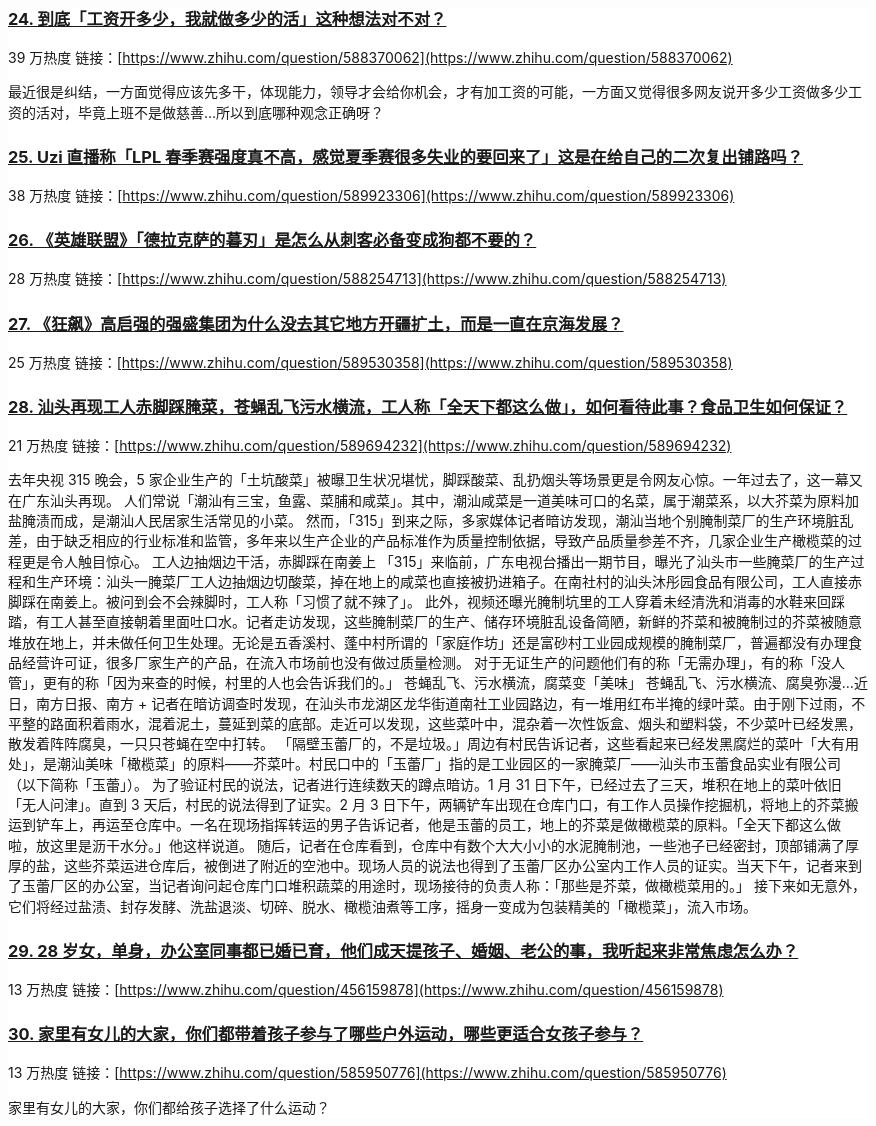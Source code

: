 ### [24. 到底「工资开多少，我就做多少的活」这种想法对不对？](https://www.zhihu.com/question/588370062)
39 万热度 链接：[https://www.zhihu.com/question/588370062](https://www.zhihu.com/question/588370062)

最近很是纠结，一方面觉得应该先多干，体现能力，领导才会给你机会，才有加工资的可能，一方面又觉得很多网友说开多少工资做多少工资的活对，毕竟上班不是做慈善…所以到底哪种观念正确呀？

### [25. Uzi 直播称「LPL 春季赛强度真不高，感觉夏季赛很多失业的要回来了」这是在给自己的二次复出铺路吗？](https://www.zhihu.com/question/589923306)
38 万热度 链接：[https://www.zhihu.com/question/589923306](https://www.zhihu.com/question/589923306)



### [26. 《英雄联盟》「德拉克萨的暮刃」是怎么从刺客必备变成狗都不要的？](https://www.zhihu.com/question/588254713)
28 万热度 链接：[https://www.zhihu.com/question/588254713](https://www.zhihu.com/question/588254713)



### [27. 《狂飙》高启强的强盛集团为什么没去其它地方开疆扩土，而是一直在京海发展？](https://www.zhihu.com/question/589530358)
25 万热度 链接：[https://www.zhihu.com/question/589530358](https://www.zhihu.com/question/589530358)



### [28. 汕头再现工人赤脚踩腌菜，苍蝇乱飞污水横流，工人称「全天下都这么做」，如何看待此事？食品卫生如何保证？](https://www.zhihu.com/question/589694232)
21 万热度 链接：[https://www.zhihu.com/question/589694232](https://www.zhihu.com/question/589694232)

去年央视 315 晚会，5 家企业生产的「土坑酸菜」被曝卫生状况堪忧，脚踩酸菜、乱扔烟头等场景更是令网友心惊。一年过去了，这一幕又在广东汕头再现。 人们常说「潮汕有三宝，鱼露、菜脯和咸菜」。其中，潮汕咸菜是一道美味可口的名菜，属于潮菜系，以大芥菜为原料加盐腌渍而成，是潮汕人民居家生活常见的小菜。 然而，「315」到来之际，多家媒体记者暗访发现，潮汕当地个别腌制菜厂的生产环境脏乱差，由于缺乏相应的行业标准和监管，多年来以生产企业的产品标准作为质量控制依据，导致产品质量参差不齐，几家企业生产橄榄菜的过程更是令人触目惊心。 工人边抽烟边干活，赤脚踩在南姜上 「315」来临前，广东电视台播出一期节目，曝光了汕头市一些腌菜厂的生产过程和生产环境：汕头一腌菜厂工人边抽烟边切酸菜，掉在地上的咸菜也直接被扔进箱子。在南社村的汕头沐彤园食品有限公司，工人直接赤脚踩在南姜上。被问到会不会辣脚时，工人称「习惯了就不辣了」。 此外，视频还曝光腌制坑里的工人穿着未经清洗和消毒的水鞋来回踩踏，有工人甚至直接朝着里面吐口水。记者走访发现，这些腌制菜厂的生产、储存环境脏乱设备简陋，新鲜的芥菜和被腌制过的芥菜被随意堆放在地上，并未做任何卫生处理。无论是五香溪村、蓬中村所谓的「家庭作坊」还是富砂村工业园成规模的腌制菜厂，普遍都没有办理食品经营许可证，很多厂家生产的产品，在流入市场前也没有做过质量检测。 对于无证生产的问题他们有的称「无需办理」，有的称「没人管」，更有的称「因为来查的时候，村里的人也会告诉我们的。」 苍蝇乱飞、污水横流，腐菜变「美味」 苍蝇乱飞、污水横流、腐臭弥漫…近日，南方日报、南方 + 记者在暗访调查时发现，在汕头市龙湖区龙华街道南社工业园路边，有一堆用红布半掩的绿叶菜。由于刚下过雨，不平整的路面积着雨水，混着泥土，蔓延到菜的底部。走近可以发现，这些菜叶中，混杂着一次性饭盒、烟头和塑料袋，不少菜叶已经发黑，散发着阵阵腐臭，一只只苍蝇在空中打转。 「隔壁玉蕾厂的，不是垃圾。」周边有村民告诉记者，这些看起来已经发黑腐烂的菜叶「大有用处」，是潮汕美味「橄榄菜」的原料——芥菜叶。村民口中的「玉蕾厂」指的是工业园区的一家腌菜厂——汕头市玉蕾食品实业有限公司（以下简称「玉蕾」）。 为了验证村民的说法，记者进行连续数天的蹲点暗访。1 月 31 日下午，已经过去了三天，堆积在地上的菜叶依旧「无人问津」。直到 3 天后，村民的说法得到了证实。2 月 3 日下午，两辆铲车出现在仓库门口，有工作人员操作挖掘机，将地上的芥菜搬运到铲车上，再运至仓库中。一名在现场指挥转运的男子告诉记者，他是玉蕾的员工，地上的芥菜是做橄榄菜的原料。「全天下都这么做啦，放这里是沥干水分。」他这样说道。 随后，记者在仓库看到，仓库中有数个大大小小的水泥腌制池，一些池子已经密封，顶部铺满了厚厚的盐，这些芥菜运进仓库后，被倒进了附近的空池中。现场人员的说法也得到了玉蕾厂区办公室内工作人员的证实。当天下午，记者来到了玉蕾厂区的办公室，当记者询问起仓库门口堆积蔬菜的用途时，现场接待的负责人称：「那些是芥菜，做橄榄菜用的。」 接下来如无意外，它们将经过盐渍、封存发酵、洗盐退淡、切碎、脱水、橄榄油煮等工序，摇身一变成为包装精美的「橄榄菜」，流入市场。 

### [29. 28 岁女，单身，办公室同事都已婚已育，他们成天提孩子、婚姻、老公的事，我听起来非常焦虑怎么办？](https://www.zhihu.com/question/456159878)
13 万热度 链接：[https://www.zhihu.com/question/456159878](https://www.zhihu.com/question/456159878)



### [30. 家里有女儿的大家，你们都带着孩子参与了哪些户外运动，哪些更适合女孩子参与？](https://www.zhihu.com/question/585950776)
13 万热度 链接：[https://www.zhihu.com/question/585950776](https://www.zhihu.com/question/585950776)

家里有女儿的大家，你们都给孩子选择了什么运动？
